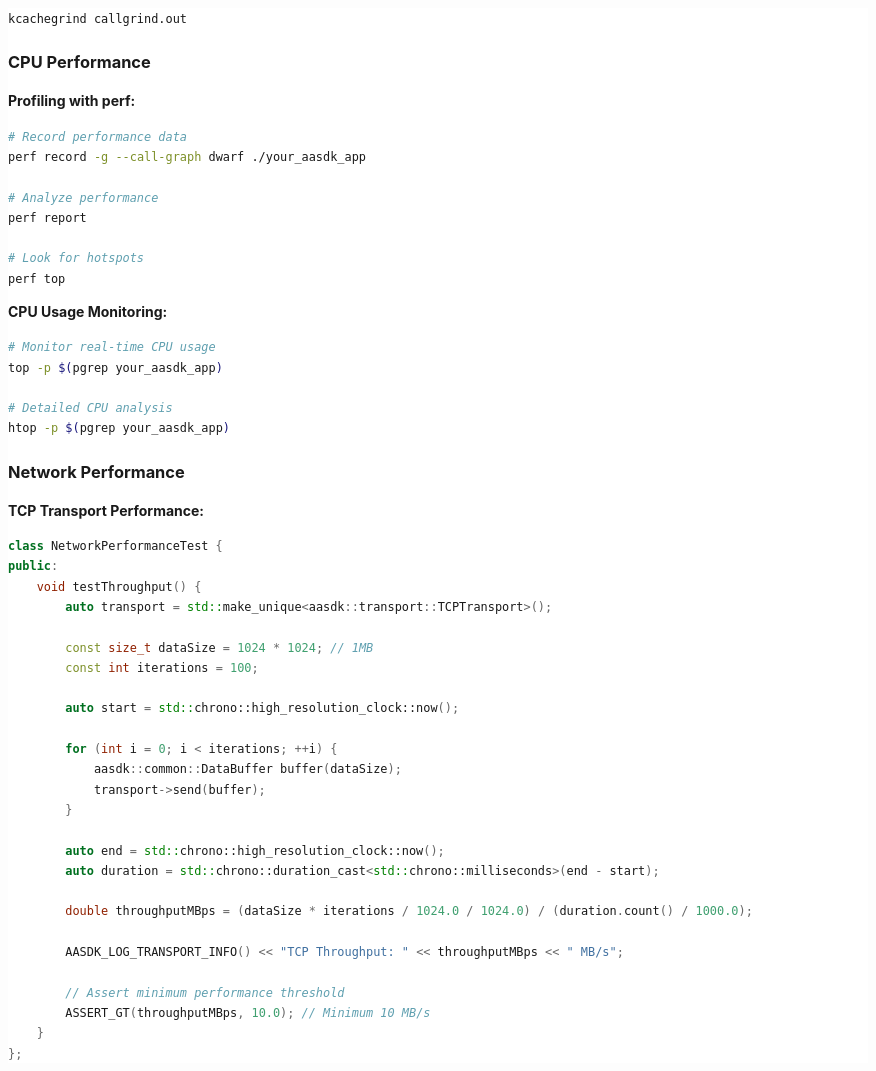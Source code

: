 ```bash
kcachegrind callgrind.out
```

### CPU Performance

**Profiling with perf:**
```bash
# Record performance data
perf record -g --call-graph dwarf ./your_aasdk_app

# Analyze performance
perf report

# Look for hotspots
perf top
```

**CPU Usage Monitoring:**
```bash
# Monitor real-time CPU usage
top -p $(pgrep your_aasdk_app)

# Detailed CPU analysis
htop -p $(pgrep your_aasdk_app)
```

### Network Performance

**TCP Transport Performance:**
```cpp
class NetworkPerformanceTest {
public:
    void testThroughput() {
        auto transport = std::make_unique<aasdk::transport::TCPTransport>();
        
        const size_t dataSize = 1024 * 1024; // 1MB
        const int iterations = 100;
        
        auto start = std::chrono::high_resolution_clock::now();
        
        for (int i = 0; i < iterations; ++i) {
            aasdk::common::DataBuffer buffer(dataSize);
            transport->send(buffer);
        }
        
        auto end = std::chrono::high_resolution_clock::now();
        auto duration = std::chrono::duration_cast<std::chrono::milliseconds>(end - start);
        
        double throughputMBps = (dataSize * iterations / 1024.0 / 1024.0) / (duration.count() / 1000.0);
        
        AASDK_LOG_TRANSPORT_INFO() << "TCP Throughput: " << throughputMBps << " MB/s";
        
        // Assert minimum performance threshold
        ASSERT_GT(throughputMBps, 10.0); // Minimum 10 MB/s
    }
};
```
